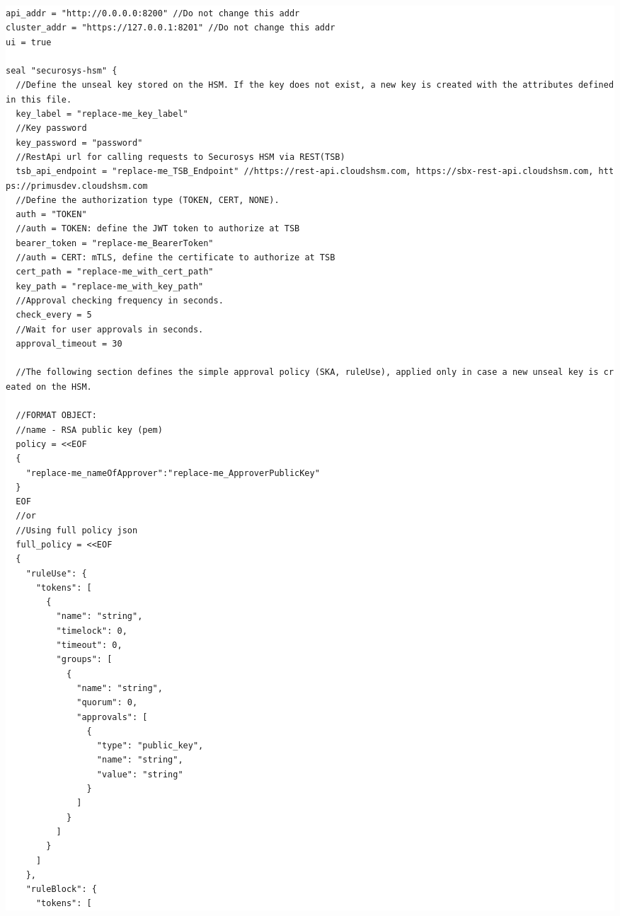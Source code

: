 ```hcl
api_addr = "http://0.0.0.0:8200" //Do not change this addr
cluster_addr = "https://127.0.0.1:8201" //Do not change this addr
ui = true

seal "securosys-hsm" {
  //Define the unseal key stored on the HSM. If the key does not exist, a new key is created with the attributes defined in this file.
  key_label = "replace-me_key_label"
  //Key password
  key_password = "password"
  //RestApi url for calling requests to Securosys HSM via REST(TSB)
  tsb_api_endpoint = "replace-me_TSB_Endpoint" //https://rest-api.cloudshsm.com, https://sbx-rest-api.cloudshsm.com, https://primusdev.cloudshsm.com
  //Define the authorization type (TOKEN, CERT, NONE).
  auth = "TOKEN"
  //auth = TOKEN: define the JWT token to authorize at TSB
  bearer_token = "replace-me_BearerToken"
  //auth = CERT: mTLS, define the certificate to authorize at TSB
  cert_path = "replace-me_with_cert_path"
  key_path = "replace-me_with_key_path"
  //Approval checking frequency in seconds.
  check_every = 5
  //Wait for user approvals in seconds.
  approval_timeout = 30

  //The following section defines the simple approval policy (SKA, ruleUse), applied only in case a new unseal key is created on the HSM.

  //FORMAT OBJECT:
  //name - RSA public key (pem)
  policy = <<EOF
  {
    "replace-me_nameOfApprover":"replace-me_ApproverPublicKey"
  }
  EOF
  //or
  //Using full policy json
  full_policy = <<EOF
  {
    "ruleUse": {
      "tokens": [
        {
          "name": "string",
          "timelock": 0,
          "timeout": 0,
          "groups": [
            {
              "name": "string",
              "quorum": 0,
              "approvals": [
                {
                  "type": "public_key",
                  "name": "string",
                  "value": "string"
                }
              ]
            }
          ]
        }
      ]
    },
    "ruleBlock": {
      "tokens": [
```
